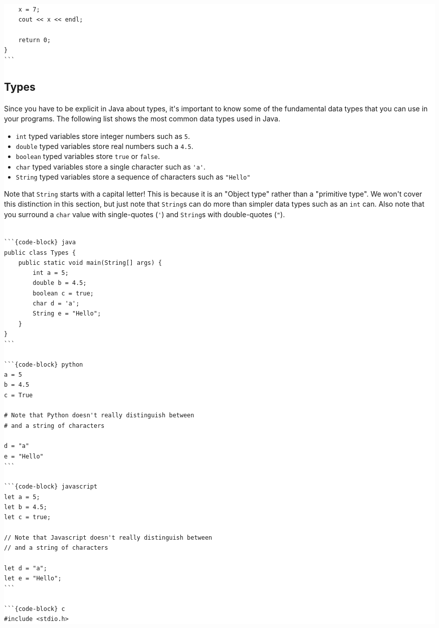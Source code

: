 ````{tab-set-code}
    x = 7;
    cout << x << endl;

    return 0;
}
```
````

## Types
Since you have to be explicit in Java about types, it's important to know some of the fundamental data types that you can use in your programs. The following list shows the most common data types used in Java.

* `int` typed variables store integer numbers such as `5`.
* `double` typed variables store real numbers such a `4.5`.
* `boolean` typed variables store `true` or `false`.
* `char` typed variables store a single character such as `'a'`.
* `String` typed variables store a sequence of characters such as `"Hello"`

Note that `String` starts with a capital letter! This is because it is an "Object type" rather than a "primitive type". We won't cover this distinction in this section, but just note that `String`s can do more than simpler data types such as an `int` can. Also note that you surround a `char` value with single-quotes (`'`) and `String`s with double-quotes (`"`).

````{tab-set-code}

```{code-block} java
public class Types {
    public static void main(String[] args) {
        int a = 5;
        double b = 4.5;
        boolean c = true;
        char d = 'a';
        String e = "Hello";
    }
}
```

```{code-block} python
a = 5
b = 4.5
c = True

# Note that Python doesn't really distinguish between
# and a string of characters

d = "a"
e = "Hello"
```

```{code-block} javascript
let a = 5;
let b = 4.5;
let c = true;

// Note that Javascript doesn't really distinguish between
// and a string of characters

let d = "a";
let e = "Hello";
```

```{code-block} c
#include <stdio.h>

````